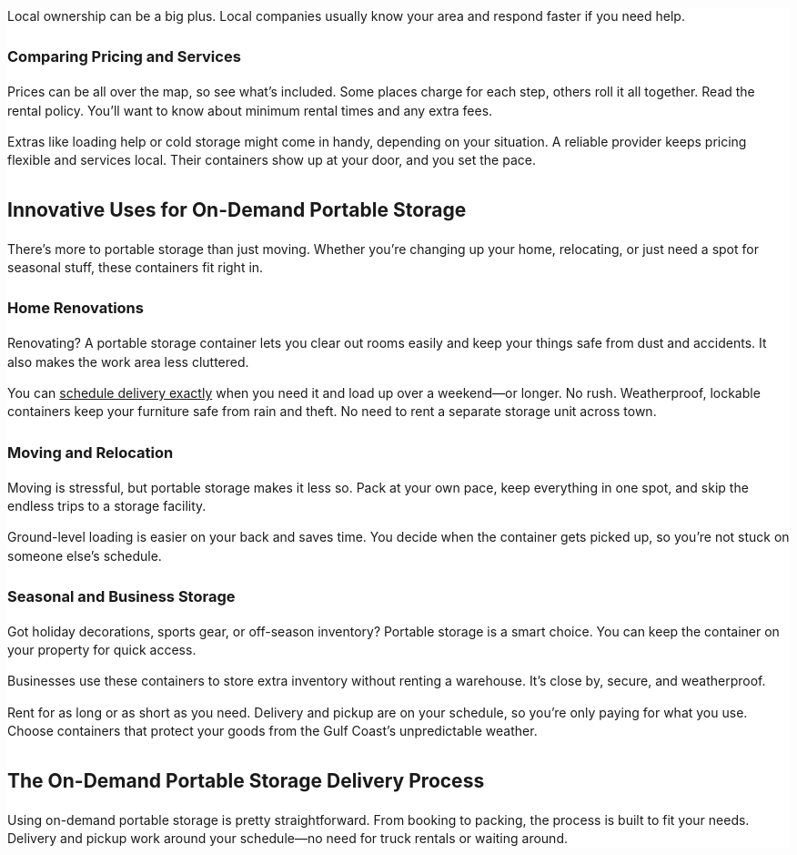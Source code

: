 Local ownership can be a big plus. Local companies usually know your area and respond faster if you need help.

### **Comparing Pricing and Services**

Prices can be all over the map, so see what’s included. Some places charge for each step, others roll it all together. Read the rental policy. You’ll want to know about minimum rental times and any extra fees.

Extras like loading help or cold storage might come in handy, depending on your situation. A reliable provider keeps pricing flexible and services local. Their containers show up at your door, and you set the pace.

## **Innovative Uses for On-Demand Portable Storage**

There’s more to portable storage than just moving. Whether you’re changing up your home, relocating, or just need a spot for seasonal stuff, these containers fit right in.

### **Home Renovations**

Renovating? A portable storage container lets you clear out rooms easily and keep your things safe from dust and accidents. It also makes the work area less cluttered.

You can [schedule delivery exactly](https://www.boxrentalnow.com/blog/no-truck-rental-storage-containers-delivered-to-your-door) when you need it and load up over a weekend—or longer. No rush. Weatherproof, lockable containers keep your furniture safe from rain and theft. No need to rent a separate storage unit across town.&nbsp;

### **Moving and Relocation**

Moving is stressful, but portable storage makes it less so. Pack at your own pace, keep everything in one spot, and skip the endless trips to a storage facility.

Ground-level loading is easier on your back and saves time. You decide when the container gets picked up, so you’re not stuck on someone else’s schedule.

### **Seasonal and Business Storage**

Got holiday decorations, sports gear, or off-season inventory? Portable storage is a smart choice. You can keep the container on your property for quick access.

Businesses use these containers to store extra inventory without renting a warehouse. It’s close by, secure, and weatherproof.

Rent for as long or as short as you need. Delivery and pickup are on your schedule, so you’re only paying for what you use. Choose containers that protect your goods from the Gulf Coast’s unpredictable weather.

## **The On-Demand Portable Storage Delivery Process**

Using on-demand portable storage is pretty straightforward. From booking to packing, the process is built to fit your needs. Delivery and pickup work around your schedule—no need for truck rentals or waiting around.
